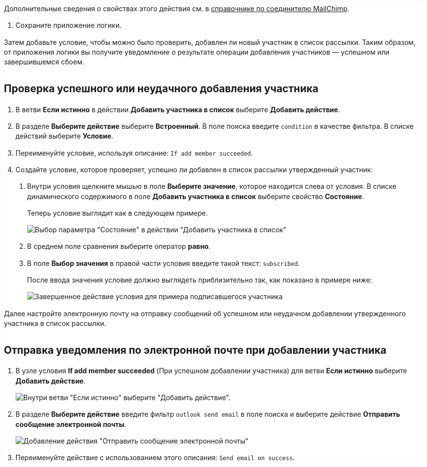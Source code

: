    Дополнительные сведения о свойствах этого действия см. в [справочнике по соединителю MailChimp](https://docs.microsoft.com/connectors/mailchimp/).

1. Сохраните приложение логики.

Затем добавьте условие, чтобы можно было проверить, добавлен ли новый участник в список рассылки. Таким образом, от приложения логики вы получите уведомление о результате операции добавления участников — успешном или завершившемся сбоем.

## <a name="check-for-success-or-failure"></a>Проверка успешного или неудачного добавления участника

1. В ветви **Если истинно** в действии **Добавить участника в список** выберите **Добавить действие**.

1. В разделе **Выберите действие** выберите **Встроенный**. В поле поиска введите `condition` в качестве фильтра. В списке действий выберите **Условие**.

1. Переименуйте условие, используя описание: `If add member succeeded`.

1. Создайте условие, которое проверяет, успешно ли добавлен в список рассылки утвержденный участник:

   1. Внутри условия щелкните мышью в поле **Выберите значение**, которое находится слева от условия. В списке динамического содержимого в поле **Добавить участника в список** выберите свойство **Состояние**.

      Теперь условие выглядит как в следующем примере.

      ![Выбор параметра "Состояние" в действии "Добавить участника в список"](./media/tutorial-process-mailing-list-subscriptions-workflow/build-condition-check-added-member.png)

   1. В среднем поле сравнения выберите оператор **равно**.

   1. В поле **Выбор значения** в правой части условия введите такой текст: `subscribed`.

      После ввода значения условие должно выглядеть приблизительно так, как показано в примере ниже:

      ![Завершенное действие условия для примера подписавшегося участника](./media/tutorial-process-mailing-list-subscriptions-workflow/build-condition-check-added-member-2.png)

Далее настройте электронную почту на отправку сообщений об успешном или неудачном добавлении утвержденного участника в список рассылки.

## <a name="send-email-if-member-added"></a>Отправка уведомления по электронной почте при добавлении участника

1. В узле условия **If add member succeeded** (При успешном добавлении участника) для ветви **Если истинно** выберите **Добавить действие**.

   ![Внутри ветви "Если истинно" выберите "Добавить действие".](./media/tutorial-process-mailing-list-subscriptions-workflow/add-action-email-success.png)

1. В разделе **Выберите действие** введите фильтр `outlook send email` в поле поиска и выберите действие **Отправить сообщение электронной почты**.

   ![Добавление действия "Отправить сообщение электронной почты"](./media/tutorial-process-mailing-list-subscriptions-workflow/add-action-email-success-2.png)

1. Переименуйте действие с использованием этого описания: `Send email on success`.

